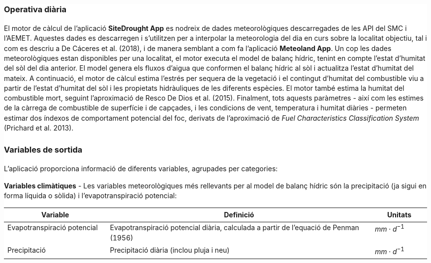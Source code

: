 




### Operativa diària

El motor de càlcul de l’aplicació **SiteDrought App** es nodreix de
dades meteorològiques descarregades de les API del SMC i l’AEMET.
Aquestes dades es descarregen i s’utilitzen per a interpolar la
meteorologia del dia en curs sobre la localitat objectiu, tal i com es
descriu a De Cáceres et al. (2018), i de manera semblant a com fa
l’aplicació **Meteoland App**. Un cop les dades meteorològiques estan
disponibles per una localitat, el motor executa el model de balanç
hídric, tenint en compte l’estat d’humitat del sòl del dia anterior. El
model genera els fluxos d’aigua que conformen el balanç hídric al sòl i
actualitza l’estat d’humitat del mateix. A continuació, el motor de
càlcul estima l’estrés per sequera de la vegetació i el contingut
d’humitat del combustible viu a partir de l’estat d’humitat del sòl i
les propietats hidràuliques de les diferents espècies. El motor també
estima la humitat del combustible mort, seguint l’aproximació de Resco
De Dios et al. (2015). Finalment, tots aquests paràmetres - així com les
estimes de la càrrega de combustible de superfície i de capçades, i les
condicions de vent, temperatura i humitat diàries - permeten estimar dos
índexos de comportament potencial del foc, derivats de l’aproximació de
*Fuel Characteristics Classification System* (Prichard et al. 2013).

### Variables de sortida

L’aplicació proporciona informació de diferents variables, agrupades per
categories:

**Variables climàtiques** - Les variables meteorològiques més rellevants
per al model de balanç hídric són la precipitació (ja sigui en forma
líquida o sòlida) i l’evapotranspiració potencial:

<table>
<colgroup>
<col style="width: 24%" />
<col style="width: 62%" />
<col style="width: 13%" />
</colgroup>
<thead>
<tr class="header">
<th>Variable</th>
<th>Definició</th>
<th>Unitats</th>
</tr>
</thead>
<tbody>
<tr class="odd">
<td>Evapotranspiració potencial</td>
<td>Evapotranspiració potencial diària, calculada a partir de l’equació
de Penman (1956)</td>
<td><span
class="math inline"><em>m</em><em>m</em> ⋅ <em>d</em><sup>−1</sup></span></td>
</tr>
<tr class="even">
<td>Precipitació</td>
<td>Precipitació diària (inclou pluja i neu)</td>
<td><span
class="math inline"><em>m</em><em>m</em> ⋅ <em>d</em><sup>−1</sup></span></td>
</tr>
</tbody>
</table>
